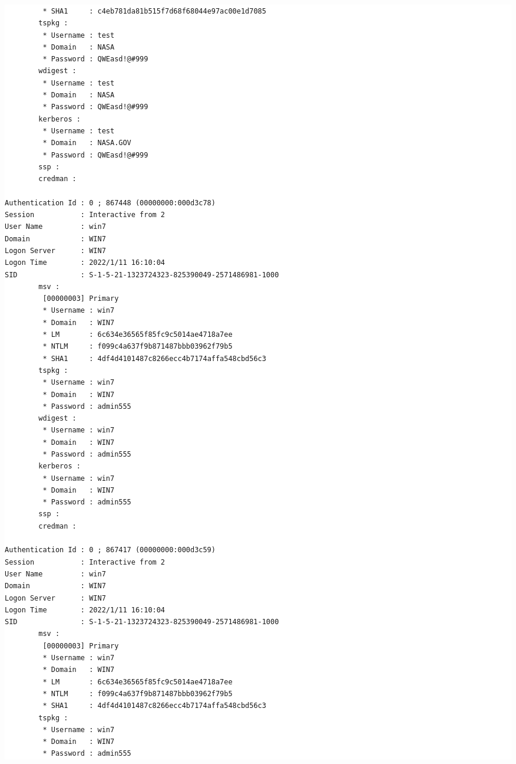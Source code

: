 ```
         * SHA1     : c4eb781da81b515f7d68f68044e97ac00e1d7085
        tspkg :
         * Username : test
         * Domain   : NASA
         * Password : QWEasd!@#999
        wdigest :
         * Username : test
         * Domain   : NASA
         * Password : QWEasd!@#999
        kerberos :
         * Username : test
         * Domain   : NASA.GOV
         * Password : QWEasd!@#999
        ssp :
        credman :

Authentication Id : 0 ; 867448 (00000000:000d3c78)
Session           : Interactive from 2
User Name         : win7
Domain            : WIN7
Logon Server      : WIN7
Logon Time        : 2022/1/11 16:10:04
SID               : S-1-5-21-1323724323-825390049-2571486981-1000
        msv :
         [00000003] Primary
         * Username : win7
         * Domain   : WIN7
         * LM       : 6c634e36565f85fc9c5014ae4718a7ee
         * NTLM     : f099c4a637f9b871487bbb03962f79b5
         * SHA1     : 4df4d4101487c8266ecc4b7174affa548cbd56c3
        tspkg :
         * Username : win7
         * Domain   : WIN7
         * Password : admin555
        wdigest :
         * Username : win7
         * Domain   : WIN7
         * Password : admin555
        kerberos :
         * Username : win7
         * Domain   : WIN7
         * Password : admin555
        ssp :
        credman :

Authentication Id : 0 ; 867417 (00000000:000d3c59)
Session           : Interactive from 2
User Name         : win7
Domain            : WIN7
Logon Server      : WIN7
Logon Time        : 2022/1/11 16:10:04
SID               : S-1-5-21-1323724323-825390049-2571486981-1000
        msv :
         [00000003] Primary
         * Username : win7
         * Domain   : WIN7
         * LM       : 6c634e36565f85fc9c5014ae4718a7ee
         * NTLM     : f099c4a637f9b871487bbb03962f79b5
         * SHA1     : 4df4d4101487c8266ecc4b7174affa548cbd56c3
        tspkg :
         * Username : win7
         * Domain   : WIN7
         * Password : admin555
```